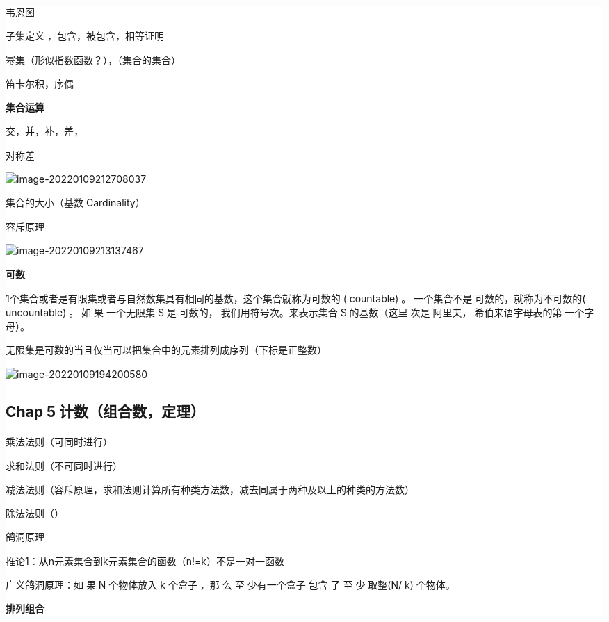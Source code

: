 韦恩图

子集定义 ，包含，被包含，相等证明

幂集（形似指数函数？），（集合的集合）

笛卡尔积，序偶



**集合运算**

交，并，补，差，

对称差

![image-20220109212708037](C:\Users\YH的PC\AppData\Roaming\Typora\typora-user-images\image-20220109212708037.png)



集合的大小（基数 Cardinality）

容斥原理

![image-20220109213137467](C:\Users\YH的PC\AppData\Roaming\Typora\typora-user-images\image-20220109213137467.png)









**可数**

1个集合或者是有限集或者与自然数集具有相同的基数，这个集合就称为可数的 ( countable) 。 一个集合不是 可数的，就称为不可数的( uncountable)  。 
如 果 一个无限集 S  是 可数的， 我们用符号次。来表示集合 S 的基数（这里 次是 阿里夫， 希伯来语宇母表的第 一个字母）。

无限集是可数的当且仅当可以把集合中的元素排列成序列（下标是正整数）

![image-20220109194200580](C:\Users\YH的PC\AppData\Roaming\Typora\typora-user-images\image-20220109194200580.png)





## Chap 5 计数（组合数，定理）

乘法法则（可同时进行）

求和法则（不可同时进行）

减法法则（容斥原理，求和法则计算所有种类方法数，减去同属于两种及以上的种类的方法数）

除法法则（）



鸽洞原理

推论1：从n元素集合到k元素集合的函数（n!=k）不是一对一函数

广义鸽洞原理：如 果 N  个物体放入 k  个盒子 ，那 么 至 少有一个盒子 包含 了 至 少   取整(N/ k)    个物体。



**排列组合**
